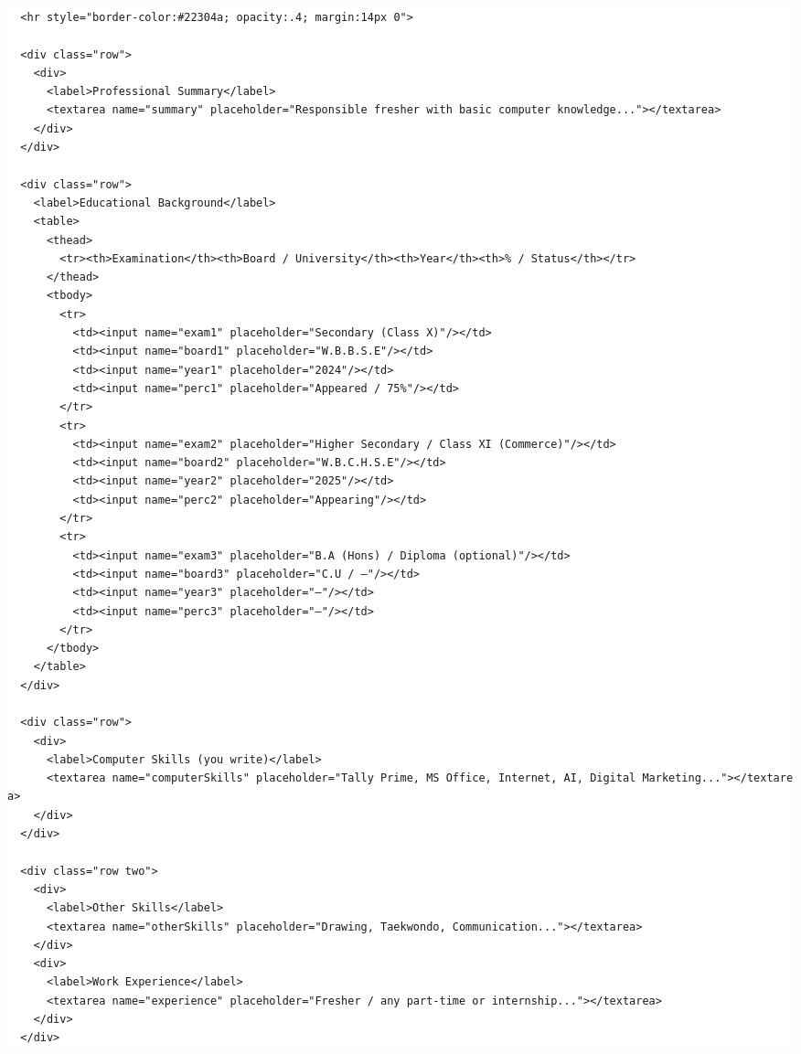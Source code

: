       <hr style="border-color:#22304a; opacity:.4; margin:14px 0">

      <div class="row">
        <div>
          <label>Professional Summary</label>
          <textarea name="summary" placeholder="Responsible fresher with basic computer knowledge..."></textarea>
        </div>
      </div>

      <div class="row">
        <label>Educational Background</label>
        <table>
          <thead>
            <tr><th>Examination</th><th>Board / University</th><th>Year</th><th>% / Status</th></tr>
          </thead>
          <tbody>
            <tr>
              <td><input name="exam1" placeholder="Secondary (Class X)"/></td>
              <td><input name="board1" placeholder="W.B.B.S.E"/></td>
              <td><input name="year1" placeholder="2024"/></td>
              <td><input name="perc1" placeholder="Appeared / 75%"/></td>
            </tr>
            <tr>
              <td><input name="exam2" placeholder="Higher Secondary / Class XI (Commerce)"/></td>
              <td><input name="board2" placeholder="W.B.C.H.S.E"/></td>
              <td><input name="year2" placeholder="2025"/></td>
              <td><input name="perc2" placeholder="Appearing"/></td>
            </tr>
            <tr>
              <td><input name="exam3" placeholder="B.A (Hons) / Diploma (optional)"/></td>
              <td><input name="board3" placeholder="C.U / —"/></td>
              <td><input name="year3" placeholder="—"/></td>
              <td><input name="perc3" placeholder="—"/></td>
            </tr>
          </tbody>
        </table>
      </div>

      <div class="row">
        <div>
          <label>Computer Skills (you write)</label>
          <textarea name="computerSkills" placeholder="Tally Prime, MS Office, Internet, AI, Digital Marketing..."></textarea>
        </div>
      </div>

      <div class="row two">
        <div>
          <label>Other Skills</label>
          <textarea name="otherSkills" placeholder="Drawing, Taekwondo, Communication..."></textarea>
        </div>
        <div>
          <label>Work Experience</label>
          <textarea name="experience" placeholder="Fresher / any part-time or internship..."></textarea>
        </div>
      </div>
